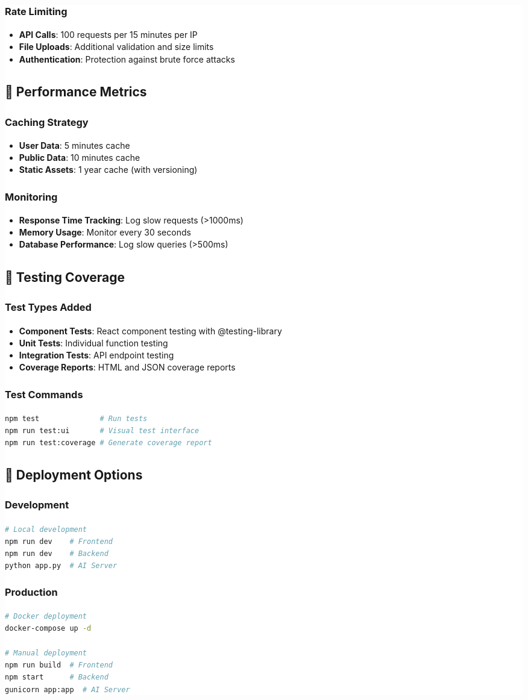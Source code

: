 ### Rate Limiting
- **API Calls**: 100 requests per 15 minutes per IP
- **File Uploads**: Additional validation and size limits
- **Authentication**: Protection against brute force attacks

## 🚀 Performance Metrics

### Caching Strategy
- **User Data**: 5 minutes cache
- **Public Data**: 10 minutes cache
- **Static Assets**: 1 year cache (with versioning)

### Monitoring
- **Response Time Tracking**: Log slow requests (>1000ms)
- **Memory Usage**: Monitor every 30 seconds
- **Database Performance**: Log slow queries (>500ms)

## 🧪 Testing Coverage

### Test Types Added
- **Component Tests**: React component testing with @testing-library
- **Unit Tests**: Individual function testing
- **Integration Tests**: API endpoint testing
- **Coverage Reports**: HTML and JSON coverage reports

### Test Commands
```bash
npm test              # Run tests
npm run test:ui       # Visual test interface
npm run test:coverage # Generate coverage report
```

## 🐳 Deployment Options

### Development
```bash
# Local development
npm run dev    # Frontend
npm run dev    # Backend
python app.py  # AI Server
```

### Production
```bash
# Docker deployment
docker-compose up -d

# Manual deployment
npm run build  # Frontend
npm start      # Backend
gunicorn app:app  # AI Server
```
